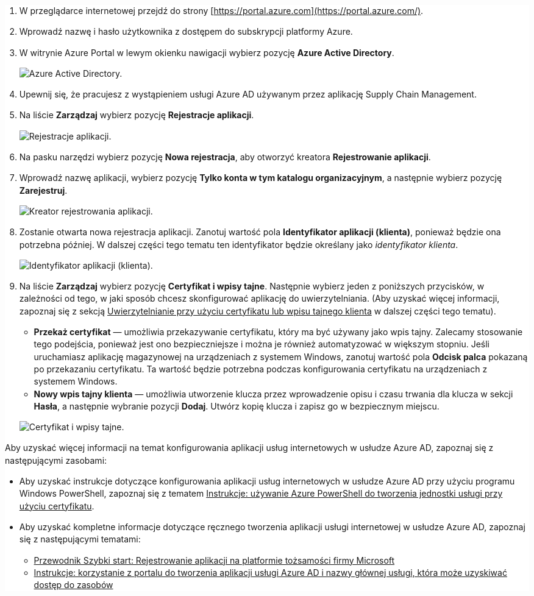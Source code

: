 1. W przeglądarce internetowej przejdź do strony [https://portal.azure.com](https://portal.azure.com/).
1. Wprowadź nazwę i hasło użytkownika z dostępem do subskrypcji platformy Azure.
1. W witrynie Azure Portal w lewym okienku nawigacji wybierz pozycję **Azure Active Directory**.

    ![Azure Active Directory.](media/app-connect-azure-aad.png "Usługa Azure Active Directory")

1. Upewnij się, że pracujesz z wystąpieniem usługi Azure AD używanym przez aplikację Supply Chain Management.
1. Na liście **Zarządzaj** wybierz pozycję **Rejestracje aplikacji**.

    ![Rejestracje aplikacji.](media/app-connect-azure-register.png "Rejestracje aplikacji")

1. Na pasku narzędzi wybierz pozycję **Nowa rejestracja**, aby otworzyć kreatora **Rejestrowanie aplikacji**.
1. Wprowadź nazwę aplikacji, wybierz pozycję **Tylko konta w tym katalogu organizacyjnym**, a następnie wybierz pozycję **Zarejestruj**.

    ![Kreator rejestrowania aplikacji.](media/app-connect-azure-register-wizard.png "Kreator rejestrowania aplikacji")

1. Zostanie otwarta nowa rejestracja aplikacji. Zanotuj wartość pola **Identyfikator aplikacji (klienta)**, ponieważ będzie ona potrzebna później. W dalszej części tego tematu ten identyfikator będzie określany jako *identyfikator klienta*.

    ![Identyfikator aplikacji (klienta).](media/app-connect-azure-app-id.png "Identyfikator aplikacji (klienta)")

1. Na liście **Zarządzaj** wybierz pozycję **Certyfikat i wpisy tajne**. Następnie wybierz jeden z poniższych przycisków, w zależności od tego, w jaki sposób chcesz skonfigurować aplikację do uwierzytelniania. (Aby uzyskać więcej informacji, zapoznaj się z sekcją [Uwierzytelnianie przy użyciu certyfikatu lub wpisu tajnego klienta](#authenticate) w dalszej części tego tematu).

    - **Przekaż certyfikat** — umożliwia przekazywanie certyfikatu, który ma być używany jako wpis tajny. Zalecamy stosowanie tego podejścia, ponieważ jest ono bezpieczniejsze i można je również automatyzować w większym stopniu. Jeśli uruchamiasz aplikację magazynowej na urządzeniach z systemem Windows, zanotuj wartość pola **Odcisk palca** pokazaną po przekazaniu certyfikatu. Ta wartość będzie potrzebna podczas konfigurowania certyfikatu na urządzeniach z systemem Windows.
    - **Nowy wpis tajny klienta** — umożliwia utworzenie klucza przez wprowadzenie opisu i czasu trwania dla klucza w sekcji **Hasła**, a następnie wybranie pozycji **Dodaj**. Utwórz kopię klucza i zapisz go w bezpiecznym miejscu.

    ![Certyfikat i wpisy tajne.](media/app-connect-azure-authentication.png "Certyfikat i wpisy tajne")

Aby uzyskać więcej informacji na temat konfigurowania aplikacji usług internetowych w usłudze Azure AD, zapoznaj się z następującymi zasobami:

- Aby uzyskać instrukcje dotyczące konfigurowania aplikacji usług internetowych w usłudze Azure AD przy użyciu programu Windows PowerShell, zapoznaj się z tematem [Instrukcje: używanie Azure PowerShell do tworzenia jednostki usługi przy użyciu certyfikatu](/azure/active-directory/develop/howto-authenticate-service-principal-powershell).
- Aby uzyskać kompletne informacje dotyczące ręcznego tworzenia aplikacji usługi internetowej w usłudze Azure AD, zapoznaj się z następującymi tematami:

    - [Przewodnik Szybki start: Rejestrowanie aplikacji na platformie tożsamości firmy Microsoft](/azure/active-directory/develop/quickstart-register-app)
    - [Instrukcje: korzystanie z portalu do tworzenia aplikacji usługi Azure AD i nazwy głównej usługi, która może uzyskiwać dostęp do zasobów](/azure/active-directory/develop/howto-create-service-principal-portal)
